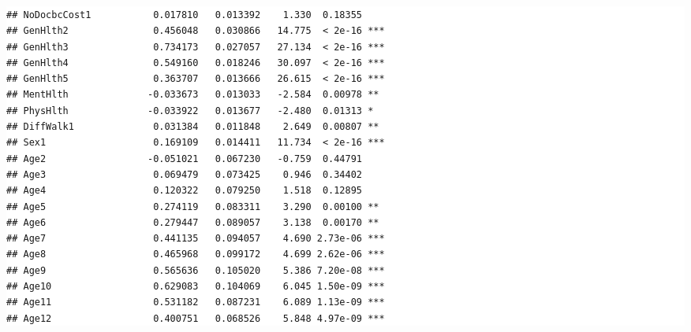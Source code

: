     ## NoDocbcCost1           0.017810   0.013392    1.330  0.18355    
    ## GenHlth2               0.456048   0.030866   14.775  < 2e-16 ***
    ## GenHlth3               0.734173   0.027057   27.134  < 2e-16 ***
    ## GenHlth4               0.549160   0.018246   30.097  < 2e-16 ***
    ## GenHlth5               0.363707   0.013666   26.615  < 2e-16 ***
    ## MentHlth              -0.033673   0.013033   -2.584  0.00978 ** 
    ## PhysHlth              -0.033922   0.013677   -2.480  0.01313 *  
    ## DiffWalk1              0.031384   0.011848    2.649  0.00807 ** 
    ## Sex1                   0.169109   0.014411   11.734  < 2e-16 ***
    ## Age2                  -0.051021   0.067230   -0.759  0.44791    
    ## Age3                   0.069479   0.073425    0.946  0.34402    
    ## Age4                   0.120322   0.079250    1.518  0.12895    
    ## Age5                   0.274119   0.083311    3.290  0.00100 ** 
    ## Age6                   0.279447   0.089057    3.138  0.00170 ** 
    ## Age7                   0.441135   0.094057    4.690 2.73e-06 ***
    ## Age8                   0.465968   0.099172    4.699 2.62e-06 ***
    ## Age9                   0.565636   0.105020    5.386 7.20e-08 ***
    ## Age10                  0.629083   0.104069    6.045 1.50e-09 ***
    ## Age11                  0.531182   0.087231    6.089 1.13e-09 ***
    ## Age12                  0.400751   0.068526    5.848 4.97e-09 ***